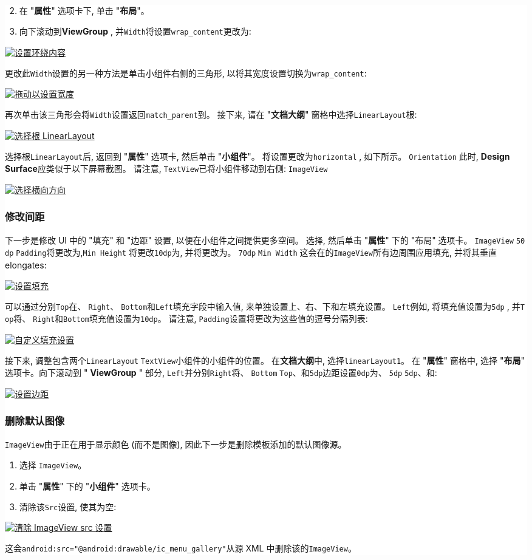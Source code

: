 2.  在 "**属性**" 选项卡下, 单击 "**布局**"。

3.  向下滚动到**ViewGroup** , 并`Width`将设置`wrap_content`更改为:

[![设置环绕内容](designer-walkthrough-images/xs/15-wrap-content-m75-sml.png)](designer-walkthrough-images/xs/15-wrap-content-m75.png#lightbox)

更改此`Width`设置的另一种方法是单击小组件右侧的三角形, 以将其宽度设置切换为`wrap_content`:

[![拖动以设置宽度](designer-walkthrough-images/xs/16-width-arrow-m75-sml.png)](designer-walkthrough-images/xs/16-width-arrow-m75.png#lightbox)

再次单击该三角形会将`Width`设置返回`match_parent`到。 接下来, 请在 "**文档大纲**" 窗格中选择`LinearLayout`根:

[![选择根 LinearLayout](designer-walkthrough-images/xs/17-root-linearlayout-m75-sml.png)](designer-walkthrough-images/xs/17-root-linearlayout-m75.png#lightbox)

选择根`LinearLayout`后, 返回到 "**属性**" 选项卡, 然后单击 "**小组件**"。 将设置更改为`horizontal` , 如下所示。 `Orientation` 此时, **Design Surface**应类似于以下屏幕截图。 请注意, `TextView`已将小组件移动到右侧: `ImageView`

[![选择横向方向](designer-walkthrough-images/xs/18-horizontal-orientation-m75-sml.png)](designer-walkthrough-images/xs/18-horizontal-orientation-m75.png#lightbox)


### <a name="modifying-the-spacing"></a>修改间距

下一步是修改 UI 中的 "填充" 和 "边距" 设置, 以便在小组件之间提供更多空间。 选择, 然后单击 "**属性**" 下的 "布局" 选项卡。  `ImageView` `50dp` `Padding`将更改为,`Min Height` 将更改`10dp`为, 并将更改为。 `70dp` `Min Width`
这会在的`ImageView`所有边周围应用填充, 并将其垂直 elongates:

[![设置填充](designer-walkthrough-images/xs/20-padding-widths-m75-sml.png)](designer-walkthrough-images/xs/20-padding-widths-m75.png#lightbox)

可以通过分别`Top`在、 `Right`、 `Bottom`和`Left`填充字段中输入值, 来单独设置上、右、下和左填充设置。 `Left`例如, 将填充值设置为`5dp` , 并`Top`将、 `Right`和`Bottom`填充值设置为`10dp`。 请注意, `Padding`设置将更改为这些值的逗号分隔列表:

[![自定义填充设置](designer-walkthrough-images/xs/21-custom-padding-m75-sml.png)](designer-walkthrough-images/xs/21-custom-padding-m75.png#lightbox)

接下来, 调整包含两个`LinearLayout` `TextView`小组件的小组件的位置。 在**文档大纲**中, 选择`linearLayout1`。 在 "**属性**" 窗格中, 选择 "**布局**" 选项卡。向下滚动到 " **ViewGroup** " 部分, `Left`并分别`Right`将、 `Bottom` `Top`、和`5dp`边距设置`0dp`为、 `5dp` `5dp`、和:

[![设置边距](designer-walkthrough-images/xs/22-margins-m75-sml.png)](designer-walkthrough-images/xs/22-margins-m75.png#lightbox)

### <a name="removing-the-default-image"></a>删除默认图像

`ImageView`由于正在用于显示颜色 (而不是图像), 因此下一步是删除模板添加的默认图像源。

1.  选择 `ImageView`。

2.  单击 "**属性**" 下的 "**小组件**" 选项卡。

3.  清除该`Src`设置, 使其为空:

[![清除 ImageView src 设置](designer-walkthrough-images/xs/23-clear-src-m75-sml.png)](designer-walkthrough-images/xs/23-clear-src-m75.png#lightbox)

这会`android:src="@android:drawable/ic_menu_gallery"`从源 XML 中删除该的`ImageView`。
